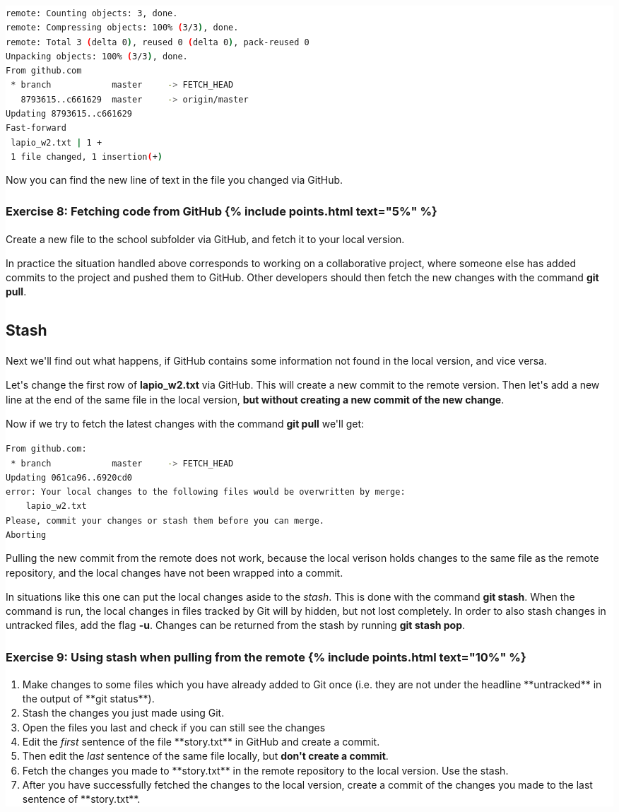 ```bash
remote: Counting objects: 3, done.
remote: Compressing objects: 100% (3/3), done.
remote: Total 3 (delta 0), reused 0 (delta 0), pack-reused 0
Unpacking objects: 100% (3/3), done.
From github.com
 * branch            master     -> FETCH_HEAD
   8793615..c661629  master     -> origin/master
Updating 8793615..c661629
Fast-forward
 lapio_w2.txt | 1 +
 1 file changed, 1 insertion(+)
```

Now you can find the new line of text in the file you changed via GitHub.

<div class="exercise">
<h3>Exercise 8: Fetching code from GitHub {% include points.html text="5%" %}</h3>
Create a new file to the school subfolder via GitHub, and fetch it to your local version.
</div>

In practice the situation handled above corresponds to working on a collaborative project, where someone else has added commits to the project and pushed them to GitHub. Other developers should then fetch the new changes with the command ****git pull****.

## Stash

Next we'll find out what happens, if GitHub contains some information not found in the local version, and vice versa.

Let's change the first row of ****lapio_w2.txt**** via GitHub. This will create a new commit to the remote version. Then let's add a new line at the end of the same file in the local version, **but without creating a new commit of the new change**.

Now if we try to fetch the latest changes with the command ****git pull**** we'll get:

```bash
From github.com:
 * branch            master     -> FETCH_HEAD
Updating 061ca96..6920cd0
error: Your local changes to the following files would be overwritten by merge:
	lapio_w2.txt
Please, commit your changes or stash them before you can merge.
Aborting
```

Pulling the new commit from the remote does not work, because the local verison holds changes to the same file as the remote repository, and the local changes have not been wrapped into a commit.

In situations like this one can put the local changes aside to the _stash_. This is done with the command ****git stash****. When the command is run, the local changes in files tracked by Git will by hidden, but not lost completely. In order to also stash changes in untracked files, add the flag ****-u****. Changes can be returned from the stash by running ****git stash pop****.

<div class="exercise">
<h3>Exercise 9: Using stash when pulling from the remote {% include points.html text="10%" %}</h3>
<ol>
<li>Make changes to some files which you have already added to Git once (i.e. they are not under the headline **untracked** in the output of **git status**).</li>
<li>Stash the changes you just made using Git.</li>
<li>Open the files you last and check if you can still see the changes</li>
<li>Edit the <i>first</i> sentence of the file **story.txt** in GitHub and create a commit.</li>
<li>Then edit the <i>last</i> sentence of the same file locally, but <strong>don't create a commit</strong>.</li>
<li>Fetch the changes you made to **story.txt** in the remote repository to the local version. Use the stash.</li>
<li>After you have successfully fetched the changes to the local version, create a commit of the changes you made to the last sentence of **story.txt**.</li>